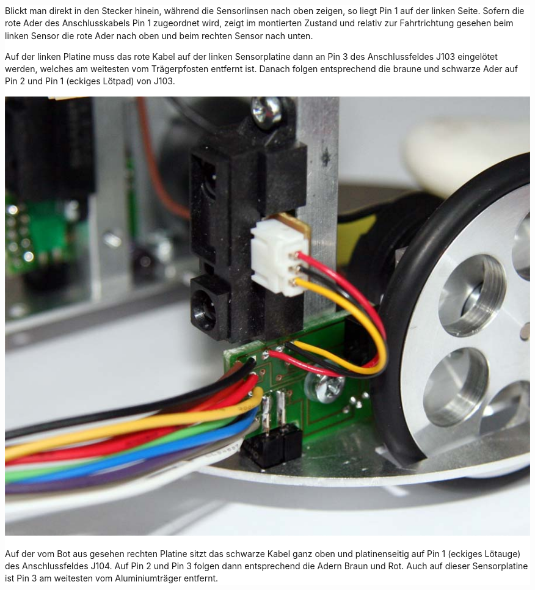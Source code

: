 Blickt man direkt in den Stecker hinein, während die Sensorlinsen nach oben zeigen, so liegt Pin 1 auf der linken Seite.
Sofern die rote Ader des Anschlusskabels Pin 1 zugeordnet wird, zeigt im montierten Zustand und relativ zur Fahrtrichtung gesehen beim linken Sensor die rote Ader nach oben und beim rechten Sensor nach unten.

Auf der linken Platine muss das rote Kabel auf der linken Sensorplatine dann an Pin 3 des Anschlussfeldes J103 eingelötet werden, welches am weitesten vom Trägerpfosten entfernt ist.
Danach folgen entsprechend die braune und schwarze Ader auf Pin 2 und Pin 1 (eckiges Lötpad) von J103.

![Image: '16_dist_sensor_L_cable.jpg'](../images/assembly/16_dist_sensor_L_cable.jpg)

Auf der vom Bot aus gesehen rechten Platine sitzt das schwarze Kabel ganz oben und platinenseitig auf Pin 1 (eckiges Lötauge) des Anschlussfeldes J104.
Auf Pin 2 und Pin 3 folgen dann entsprechend die Adern Braun und Rot.
Auch auf dieser Sensorplatine ist Pin 3 am weitesten vom Aluminiumträger entfernt.
